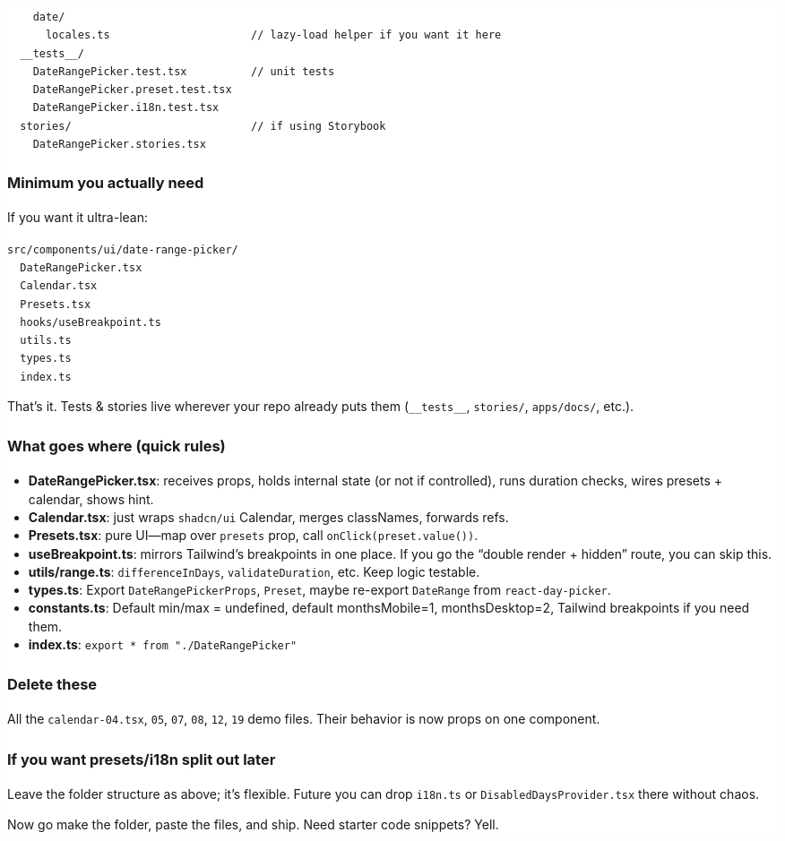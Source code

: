 ```tree
    date/
      locales.ts                      // lazy-load helper if you want it here
  __tests__/
    DateRangePicker.test.tsx          // unit tests
    DateRangePicker.preset.test.tsx
    DateRangePicker.i18n.test.tsx
  stories/                            // if using Storybook
    DateRangePicker.stories.tsx
```

### Minimum you actually need

If you want it ultra-lean:

```tree
src/components/ui/date-range-picker/
  DateRangePicker.tsx
  Calendar.tsx
  Presets.tsx
  hooks/useBreakpoint.ts
  utils.ts
  types.ts
  index.ts
```

That’s it. Tests & stories live wherever your repo already puts them (`__tests__`, `stories/`, `apps/docs/`, etc.).

### What goes where (quick rules)

- **DateRangePicker.tsx**: receives props, holds internal state (or not if controlled), runs duration checks, wires presets + calendar, shows hint.
- **Calendar.tsx**: just wraps `shadcn/ui` Calendar, merges classNames, forwards refs.
- **Presets.tsx**: pure UI—map over `presets` prop, call `onClick(preset.value())`.
- **useBreakpoint.ts**: mirrors Tailwind’s breakpoints in one place. If you go the “double render + hidden” route, you can skip this.
- **utils/range.ts**: `differenceInDays`, `validateDuration`, etc. Keep logic testable.
- **types.ts**: Export `DateRangePickerProps`, `Preset`, maybe re-export `DateRange` from `react-day-picker`.
- **constants.ts**: Default min/max = undefined, default monthsMobile=1, monthsDesktop=2, Tailwind breakpoints if you need them.
- **index.ts**: `export * from "./DateRangePicker"`

### Delete these

All the `calendar-04.tsx`, `05`, `07`, `08`, `12`, `19` demo files. Their behavior is now props on one component.

### If you want presets/i18n split out later

Leave the folder structure as above; it’s flexible. Future you can drop `i18n.ts` or `DisabledDaysProvider.tsx` there without chaos.

Now go make the folder, paste the files, and ship. Need starter code snippets? Yell.
